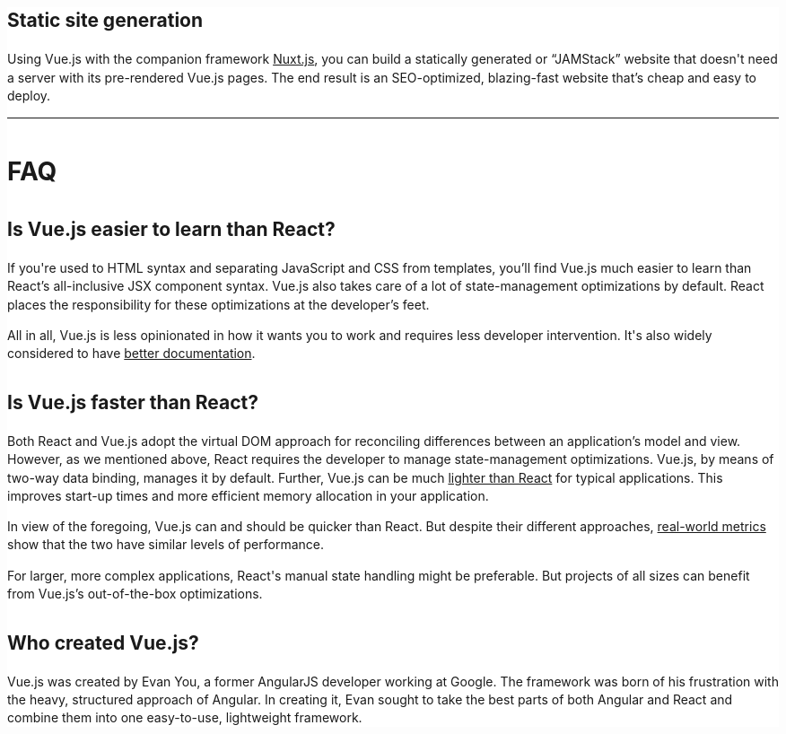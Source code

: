 ## Static site generation

Using Vue.js with the companion framework [Nuxt.js](https://nuxtjs.org/), you
can build a statically generated or “JAMStack” website that doesn't need a
server with its pre-rendered Vue.js pages. The end result is an SEO-optimized,
blazing-fast website that’s cheap and easy to deploy.

---

# FAQ

## Is Vue.js easier to learn than React?

If you're used to HTML syntax and separating JavaScript and CSS from templates,
you’ll find Vue.js much easier to learn than React’s all-inclusive JSX component
syntax. Vue.js also takes care of a lot of state-management optimizations by
default. React places the responsibility for these optimizations at the
developer’s feet.

All in all, Vue.js is less opinionated in how it wants you to work and requires
less developer intervention. It's also widely considered to have
[better documentation](https://www.altexsoft.com/blog/engineering/pros-and-cons-of-vue-js/#concise-documentation).

## Is Vue.js faster than React?

Both React and Vue.js adopt the virtual DOM approach for reconciling differences
between an application’s model and view. However, as we mentioned above, React
requires the developer to manage state-management optimizations. Vue.js, by
means of two-way data binding, manages it by default. Further, Vue.js can be
much
[lighter than React](https://www.codeinwp.com/blog/angular-vs-vue-vs-react/#size-and-load-times)
for typical applications. This improves start-up times and more efficient memory
allocation in your application.

In view of the foregoing, Vue.js can and should be quicker than React. But
despite their different approaches,
[real-world metrics](https://stefankrause.net/js-frameworks-benchmark8/table.html)
show that the two have similar levels of performance.

For larger, more complex applications, React's manual state handling might be
preferable. But projects of all sizes can benefit from Vue.js’s out-of-the-box
optimizations.

## Who created Vue.js?

Vue.js was created by Evan You, a former AngularJS developer working at Google.
The framework was born of his frustration with the heavy, structured approach of
Angular. In creating it, Evan sought to take the best parts of both Angular and
React and combine them into one easy-to-use, lightweight framework.
